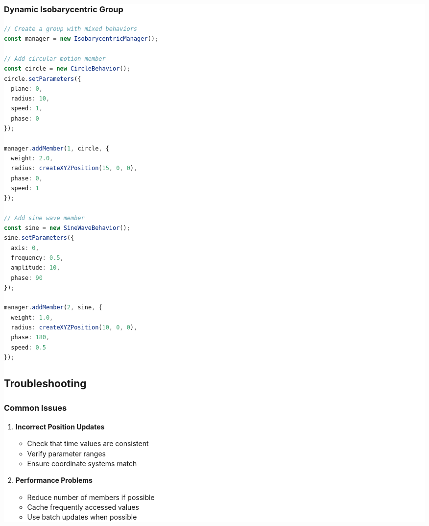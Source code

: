 ### Dynamic Isobarycentric Group
```typescript
// Create a group with mixed behaviors
const manager = new IsobarycentricManager();

// Add circular motion member
const circle = new CircleBehavior();
circle.setParameters({
  plane: 0,
  radius: 10,
  speed: 1,
  phase: 0
});

manager.addMember(1, circle, {
  weight: 2.0,
  radius: createXYZPosition(15, 0, 0),
  phase: 0,
  speed: 1
});

// Add sine wave member
const sine = new SineWaveBehavior();
sine.setParameters({
  axis: 0,
  frequency: 0.5,
  amplitude: 10,
  phase: 90
});

manager.addMember(2, sine, {
  weight: 1.0,
  radius: createXYZPosition(10, 0, 0),
  phase: 180,
  speed: 0.5
});
```

## Troubleshooting

### Common Issues

1. **Incorrect Position Updates**
   - Check that time values are consistent
   - Verify parameter ranges
   - Ensure coordinate systems match

2. **Performance Problems**
   - Reduce number of members if possible
   - Cache frequently accessed values
   - Use batch updates when possible
